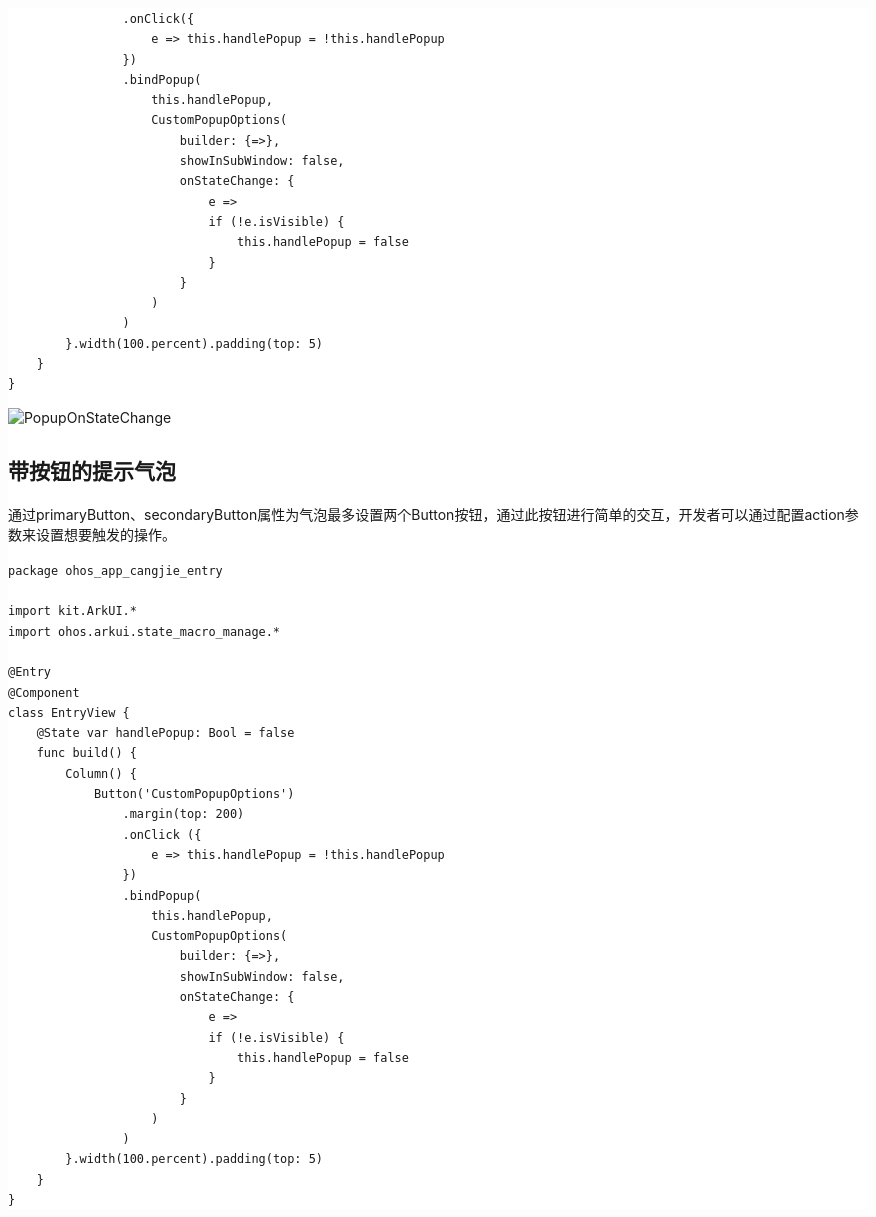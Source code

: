 ```cangjie
                .onClick({
                    e => this.handlePopup = !this.handlePopup
                })
                .bindPopup(
                    this.handlePopup,
                    CustomPopupOptions(
                        builder: {=>},
                        showInSubWindow: false,
                        onStateChange: {
                            e =>
                            if (!e.isVisible) {
                                this.handlePopup = false
                            }
                        }
                    )
                )
        }.width(100.percent).padding(top: 5)
    }
}
```

![PopupOnStateChange](figures/popupOption.gif)

## 带按钮的提示气泡

通过primaryButton、secondaryButton属性为气泡最多设置两个Button按钮，通过此按钮进行简单的交互，开发者可以通过配置action参数来设置想要触发的操作。

 

```cangjie
package ohos_app_cangjie_entry

import kit.ArkUI.*
import ohos.arkui.state_macro_manage.*

@Entry
@Component
class EntryView {
    @State var handlePopup: Bool = false
    func build() {
        Column() {
            Button('CustomPopupOptions')
                .margin(top: 200)
                .onClick ({
                    e => this.handlePopup = !this.handlePopup
                })
                .bindPopup(
                    this.handlePopup,
                    CustomPopupOptions(
                        builder: {=>},
                        showInSubWindow: false,
                        onStateChange: {
                            e =>
                            if (!e.isVisible) {
                                this.handlePopup = false
                            }
                        }
                    )
                )
        }.width(100.percent).padding(top: 5)
    }
}
```

